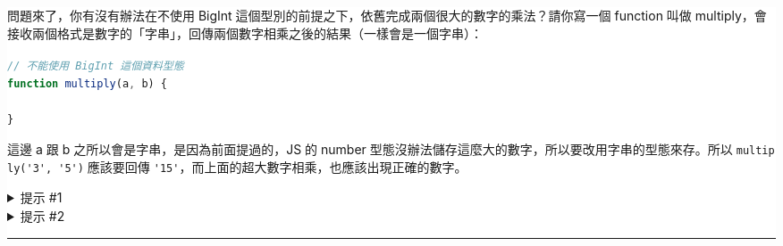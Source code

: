 問題來了，你有沒有辦法在不使用 BigInt 這個型別的前提之下，依舊完成兩個很大的數字的乘法？請你寫一個 function 叫做 multiply，會接收兩個格式是數字的「字串」，回傳兩個數字相乘之後的結果（一樣會是一個字串）：

``` js
// 不能使用 BigInt 這個資料型態
function multiply(a, b) {

}
```

這邊 a 跟 b 之所以會是字串，是因為前面提過的，JS 的 number 型態沒辦法儲存這麼大的數字，所以要改用字串的型態來存。所以 `multiply('3', '5')` 應該要回傳 `'15'`，而上面的超大數字相乘，也應該出現正確的數字。

<details><summary>提示 #1</summary></details>

<details><summary>提示 #2</summary></details>

****